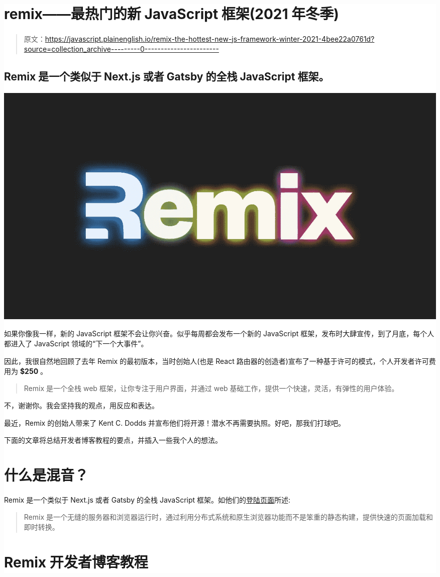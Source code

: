 # remix——最热门的新 JavaScript 框架(2021 年冬季)

> 原文：<https://javascript.plainenglish.io/remix-the-hottest-new-js-framework-winter-2021-4bee22a0761d?source=collection_archive---------0----------------------->

## Remix 是一个类似于 Next.js 或者 Gatsby 的全栈 JavaScript 框架。

![](img/e135b0611bcdc4dc8bab2837cb2f9ca3.png)

如果你像我一样，新的 JavaScript 框架不会让你兴奋。似乎每周都会发布一个新的 JavaScript 框架，发布时大肆宣传，到了月底，每个人都进入了 JavaScript 领域的“下一个大事件”。

因此，我很自然地回顾了去年 Remix 的最初版本，当时创始人(也是 React 路由器的创造者)宣布了一种基于许可的模式，个人开发者许可费用为 **$250** 。

> Remix 是一个全栈 web 框架，让你专注于用户界面，并通过 web 基础工作，提供一个快速，灵活，有弹性的用户体验。

不，谢谢你。我会坚持我的观点，用反应和表达。

最近，Remix 的创始人带来了 Kent C. Dodds 并宣布他们将开源！潜水不再需要执照。好吧，那我们打球吧。

下面的文章将总结开发者博客教程的要点，并插入一些我个人的想法。

# 什么是混音？

Remix 是一个类似于 Next.js 或者 Gatsby 的全栈 JavaScript 框架。如他们的[登陆页面](https://remix.run)所述:

> Remix 是一个无缝的服务器和浏览器运行时，通过利用分布式系统和原生浏览器功能而不是笨重的静态构建，提供快速的页面加载和即时转换。

# Remix 开发者博客教程
